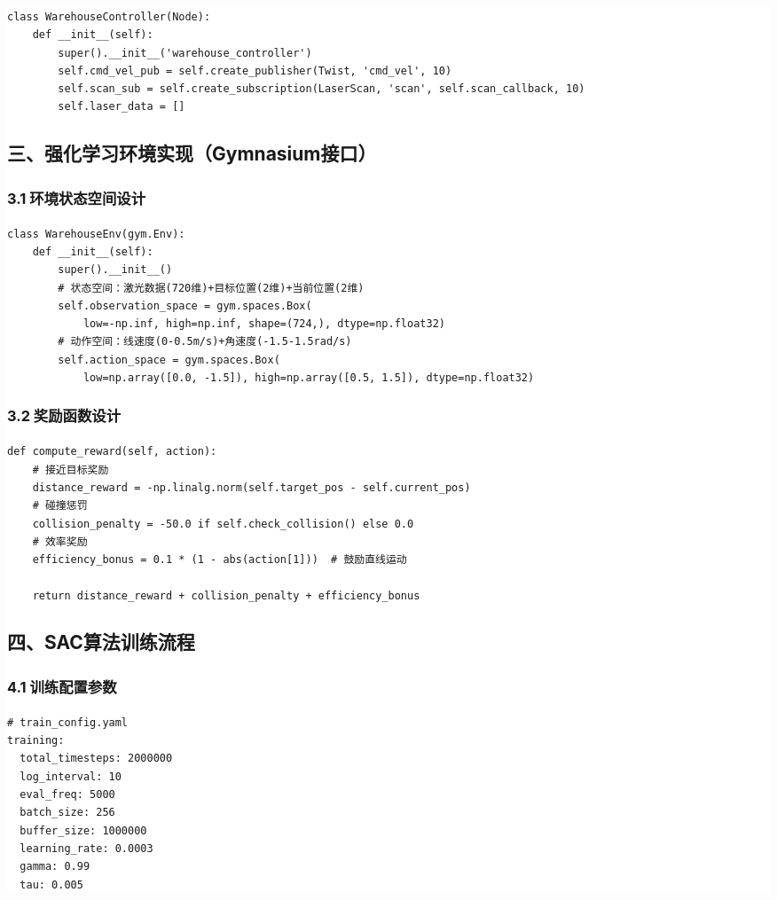     class WarehouseController(Node):
        def __init__(self):
            super().__init__('warehouse_controller')
            self.cmd_vel_pub = self.create_publisher(Twist, 'cmd_vel', 10)
            self.scan_sub = self.create_subscription(LaserScan, 'scan', self.scan_callback, 10)
            self.laser_data = []
    

三、强化学习环境实现（Gymnasium接口）
-----------------------

### 3.1 环境状态空间设计

    class WarehouseEnv(gym.Env):
        def __init__(self):
            super().__init__()
            # 状态空间：激光数据(720维)+目标位置(2维)+当前位置(2维)
            self.observation_space = gym.spaces.Box(
                low=-np.inf, high=np.inf, shape=(724,), dtype=np.float32)
            # 动作空间：线速度(0-0.5m/s)+角速度(-1.5-1.5rad/s)
            self.action_space = gym.spaces.Box(
                low=np.array([0.0, -1.5]), high=np.array([0.5, 1.5]), dtype=np.float32)
    

### 3.2 奖励函数设计

    def compute_reward(self, action):
        # 接近目标奖励
        distance_reward = -np.linalg.norm(self.target_pos - self.current_pos)
        # 碰撞惩罚
        collision_penalty = -50.0 if self.check_collision() else 0.0
        # 效率奖励
        efficiency_bonus = 0.1 * (1 - abs(action[1]))  # 鼓励直线运动
        
        return distance_reward + collision_penalty + efficiency_bonus
    

四、SAC算法训练流程
-----------

### 4.1 训练配置参数

    # train_config.yaml
    training:
      total_timesteps: 2000000
      log_interval: 10
      eval_freq: 5000
      batch_size: 256
      buffer_size: 1000000
      learning_rate: 0.0003
      gamma: 0.99
      tau: 0.005
    